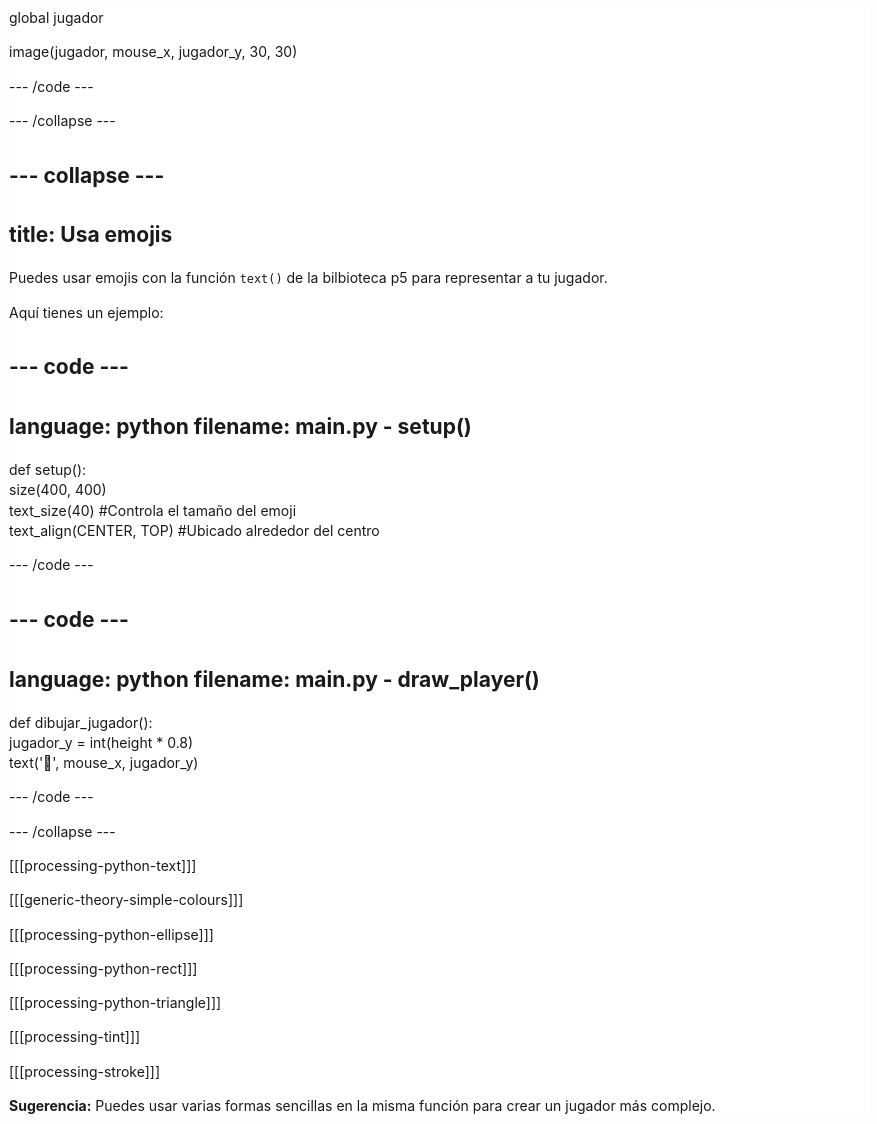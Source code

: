   global jugador

  image(jugador, mouse_x, jugador_y, 30, 30)

--- /code ---

--- /collapse ---

--- collapse ---
---
title: Usa emojis
---

Puedes usar emojis con la función `text()` de la bilbioteca p5 para representar a tu jugador.

Aquí tienes un ejemplo:

--- code ---
---
language: python
filename: main.py - setup()
---

def setup():    
size(400, 400)     
text_size(40) #Controla el tamaño del emoji     
text_align(CENTER, TOP) #Ubicado alrededor del centro

--- /code ---

--- code ---
---
language: python
filename: main.py - draw_player()
---

def dibujar_jugador():     
jugador_y = int(height * 0.8)    
text('🎈', mouse_x, jugador_y)

--- /code ---

--- /collapse ---

[[[processing-python-text]]]

[[[generic-theory-simple-colours]]]

[[[processing-python-ellipse]]]

[[[processing-python-rect]]]

[[[processing-python-triangle]]]

[[[processing-tint]]]

[[[processing-stroke]]]

**Sugerencia:** Puedes usar varias formas sencillas en la misma función para crear un jugador más complejo.
